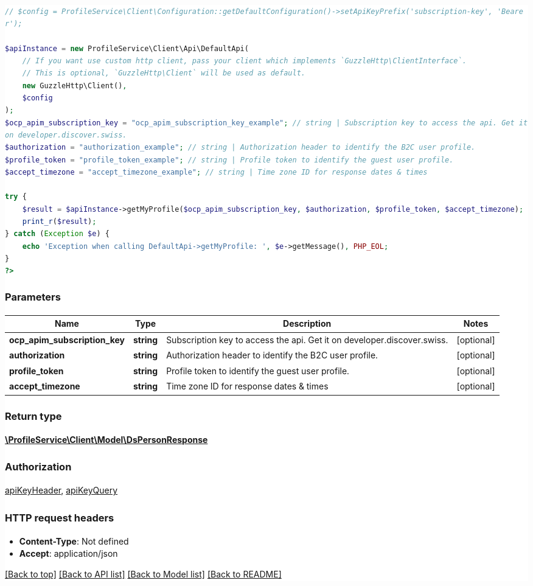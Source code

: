 ```php
// $config = ProfileService\Client\Configuration::getDefaultConfiguration()->setApiKeyPrefix('subscription-key', 'Bearer');

$apiInstance = new ProfileService\Client\Api\DefaultApi(
    // If you want use custom http client, pass your client which implements `GuzzleHttp\ClientInterface`.
    // This is optional, `GuzzleHttp\Client` will be used as default.
    new GuzzleHttp\Client(),
    $config
);
$ocp_apim_subscription_key = "ocp_apim_subscription_key_example"; // string | Subscription key to access the api. Get it on developer.discover.swiss.
$authorization = "authorization_example"; // string | Authorization header to identify the B2C user profile.
$profile_token = "profile_token_example"; // string | Profile token to identify the guest user profile.
$accept_timezone = "accept_timezone_example"; // string | Time zone ID for response dates & times

try {
    $result = $apiInstance->getMyProfile($ocp_apim_subscription_key, $authorization, $profile_token, $accept_timezone);
    print_r($result);
} catch (Exception $e) {
    echo 'Exception when calling DefaultApi->getMyProfile: ', $e->getMessage(), PHP_EOL;
}
?>
```

### Parameters

Name | Type | Description  | Notes
------------- | ------------- | ------------- | -------------
 **ocp_apim_subscription_key** | **string**| Subscription key to access the api. Get it on developer.discover.swiss. | [optional]
 **authorization** | **string**| Authorization header to identify the B2C user profile. | [optional]
 **profile_token** | **string**| Profile token to identify the guest user profile. | [optional]
 **accept_timezone** | **string**| Time zone ID for response dates &amp; times | [optional]

### Return type

[**\ProfileService\Client\Model\DsPersonResponse**](../Model/DsPersonResponse.md)

### Authorization

[apiKeyHeader](../../README.md#apiKeyHeader), [apiKeyQuery](../../README.md#apiKeyQuery)

### HTTP request headers

 - **Content-Type**: Not defined
 - **Accept**: application/json

[[Back to top]](#) [[Back to API list]](../../README.md#documentation-for-api-endpoints) [[Back to Model list]](../../README.md#documentation-for-models) [[Back to README]](../../README.md)
